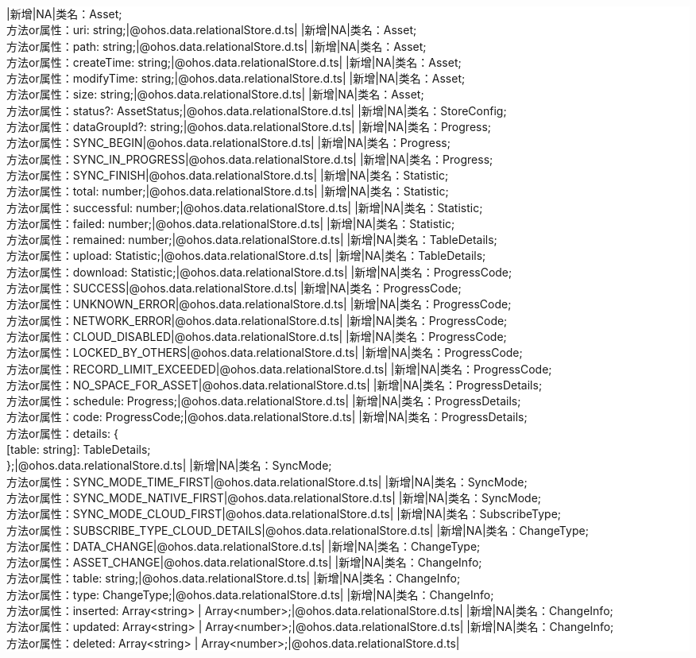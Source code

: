 |新增|NA|类名：Asset;<br>方法or属性：uri: string;|@ohos.data.relationalStore.d.ts|
|新增|NA|类名：Asset;<br>方法or属性：path: string;|@ohos.data.relationalStore.d.ts|
|新增|NA|类名：Asset;<br>方法or属性：createTime: string;|@ohos.data.relationalStore.d.ts|
|新增|NA|类名：Asset;<br>方法or属性：modifyTime: string;|@ohos.data.relationalStore.d.ts|
|新增|NA|类名：Asset;<br>方法or属性：size: string;|@ohos.data.relationalStore.d.ts|
|新增|NA|类名：Asset;<br>方法or属性：status?: AssetStatus;|@ohos.data.relationalStore.d.ts|
|新增|NA|类名：StoreConfig;<br>方法or属性：dataGroupId?: string;|@ohos.data.relationalStore.d.ts|
|新增|NA|类名：Progress;<br>方法or属性：SYNC_BEGIN|@ohos.data.relationalStore.d.ts|
|新增|NA|类名：Progress;<br>方法or属性：SYNC_IN_PROGRESS|@ohos.data.relationalStore.d.ts|
|新增|NA|类名：Progress;<br>方法or属性：SYNC_FINISH|@ohos.data.relationalStore.d.ts|
|新增|NA|类名：Statistic;<br>方法or属性：total: number;|@ohos.data.relationalStore.d.ts|
|新增|NA|类名：Statistic;<br>方法or属性：successful: number;|@ohos.data.relationalStore.d.ts|
|新增|NA|类名：Statistic;<br>方法or属性：failed: number;|@ohos.data.relationalStore.d.ts|
|新增|NA|类名：Statistic;<br>方法or属性：remained: number;|@ohos.data.relationalStore.d.ts|
|新增|NA|类名：TableDetails;<br>方法or属性：upload: Statistic;|@ohos.data.relationalStore.d.ts|
|新增|NA|类名：TableDetails;<br>方法or属性：download: Statistic;|@ohos.data.relationalStore.d.ts|
|新增|NA|类名：ProgressCode;<br>方法or属性：SUCCESS|@ohos.data.relationalStore.d.ts|
|新增|NA|类名：ProgressCode;<br>方法or属性：UNKNOWN_ERROR|@ohos.data.relationalStore.d.ts|
|新增|NA|类名：ProgressCode;<br>方法or属性：NETWORK_ERROR|@ohos.data.relationalStore.d.ts|
|新增|NA|类名：ProgressCode;<br>方法or属性：CLOUD_DISABLED|@ohos.data.relationalStore.d.ts|
|新增|NA|类名：ProgressCode;<br>方法or属性：LOCKED_BY_OTHERS|@ohos.data.relationalStore.d.ts|
|新增|NA|类名：ProgressCode;<br>方法or属性：RECORD_LIMIT_EXCEEDED|@ohos.data.relationalStore.d.ts|
|新增|NA|类名：ProgressCode;<br>方法or属性：NO_SPACE_FOR_ASSET|@ohos.data.relationalStore.d.ts|
|新增|NA|类名：ProgressDetails;<br>方法or属性：schedule: Progress;|@ohos.data.relationalStore.d.ts|
|新增|NA|类名：ProgressDetails;<br>方法or属性：code: ProgressCode;|@ohos.data.relationalStore.d.ts|
|新增|NA|类名：ProgressDetails;<br>方法or属性：details: {<br>      [table: string]: TableDetails;<br>    };|@ohos.data.relationalStore.d.ts|
|新增|NA|类名：SyncMode;<br>方法or属性：SYNC_MODE_TIME_FIRST|@ohos.data.relationalStore.d.ts|
|新增|NA|类名：SyncMode;<br>方法or属性：SYNC_MODE_NATIVE_FIRST|@ohos.data.relationalStore.d.ts|
|新增|NA|类名：SyncMode;<br>方法or属性：SYNC_MODE_CLOUD_FIRST|@ohos.data.relationalStore.d.ts|
|新增|NA|类名：SubscribeType;<br>方法or属性：SUBSCRIBE_TYPE_CLOUD_DETAILS|@ohos.data.relationalStore.d.ts|
|新增|NA|类名：ChangeType;<br>方法or属性：DATA_CHANGE|@ohos.data.relationalStore.d.ts|
|新增|NA|类名：ChangeType;<br>方法or属性：ASSET_CHANGE|@ohos.data.relationalStore.d.ts|
|新增|NA|类名：ChangeInfo;<br>方法or属性：table: string;|@ohos.data.relationalStore.d.ts|
|新增|NA|类名：ChangeInfo;<br>方法or属性：type: ChangeType;|@ohos.data.relationalStore.d.ts|
|新增|NA|类名：ChangeInfo;<br>方法or属性：inserted: Array\<string> \| Array\<number>;|@ohos.data.relationalStore.d.ts|
|新增|NA|类名：ChangeInfo;<br>方法or属性：updated: Array\<string> \| Array\<number>;|@ohos.data.relationalStore.d.ts|
|新增|NA|类名：ChangeInfo;<br>方法or属性：deleted: Array\<string> \| Array\<number>;|@ohos.data.relationalStore.d.ts|